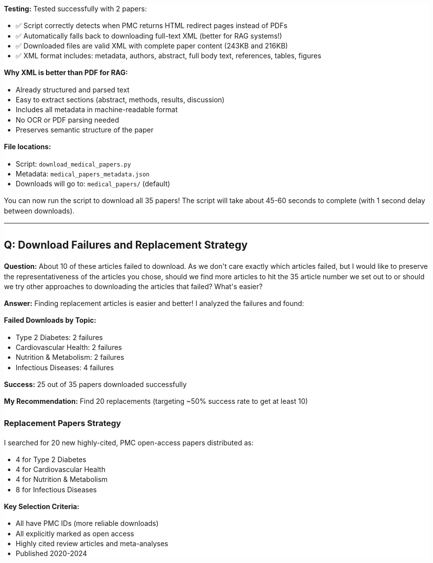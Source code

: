 **Testing:**
Tested successfully with 2 papers:
- ✅ Script correctly detects when PMC returns HTML redirect pages instead of PDFs
- ✅ Automatically falls back to downloading full-text XML (better for RAG systems!)
- ✅ Downloaded files are valid XML with complete paper content (243KB and 216KB)
- ✅ XML format includes: metadata, authors, abstract, full body text, references, tables, figures

**Why XML is better than PDF for RAG:**
- Already structured and parsed text
- Easy to extract sections (abstract, methods, results, discussion)
- Includes all metadata in machine-readable format
- No OCR or PDF parsing needed
- Preserves semantic structure of the paper

**File locations:**
- Script: `download_medical_papers.py`
- Metadata: `medical_papers_metadata.json`
- Downloads will go to: `medical_papers/` (default)

You can now run the script to download all 35 papers! The script will take about 45-60 seconds to complete (with 1 second delay between downloads).

---

## Q: Download Failures and Replacement Strategy

**Question:**
About 10 of these articles failed to download. As we don't care exactly which articles failed, but I would like to preserve the representativeness of the articles you chose, should we find more articles to hit the 35 article number we set out to or should we try other approaches to downloading the articles that failed? What's easier?

**Answer:**
Finding replacement articles is easier and better! I analyzed the failures and found:

**Failed Downloads by Topic:**
- Type 2 Diabetes: 2 failures
- Cardiovascular Health: 2 failures
- Nutrition & Metabolism: 2 failures
- Infectious Diseases: 4 failures

**Success:** 25 out of 35 papers downloaded successfully

**My Recommendation:** Find 20 replacements (targeting ~50% success rate to get at least 10)

### Replacement Papers Strategy

I searched for 20 new highly-cited, PMC open-access papers distributed as:
- 4 for Type 2 Diabetes
- 4 for Cardiovascular Health
- 4 for Nutrition & Metabolism
- 8 for Infectious Diseases

**Key Selection Criteria:**
- All have PMC IDs (more reliable downloads)
- All explicitly marked as open access
- Highly cited review articles and meta-analyses
- Published 2020-2024

